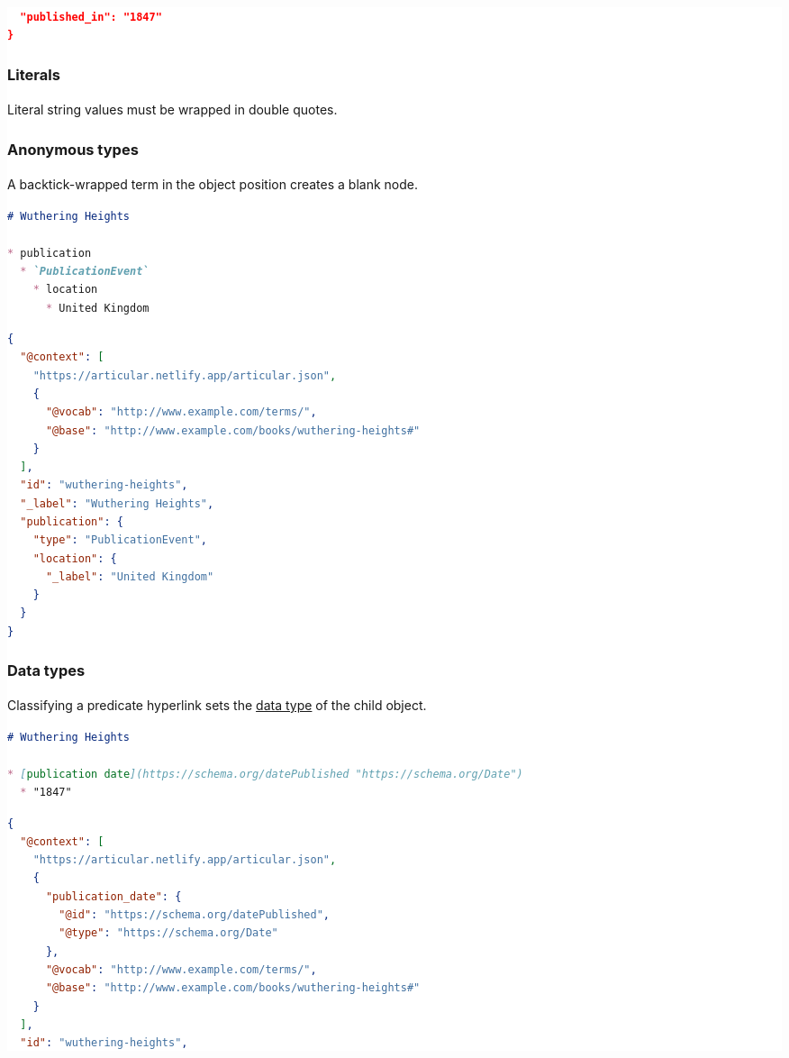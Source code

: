 ```json
  "published_in": "1847"
}
```

### Literals

Literal string values must be wrapped in double quotes.

### Anonymous types

A backtick-wrapped term in the object position creates a blank node.

```markdown
# Wuthering Heights

* publication
  * `PublicationEvent`
    * location
      * United Kingdom
```

```json
{
  "@context": [
    "https://articular.netlify.app/articular.json",
    {
      "@vocab": "http://www.example.com/terms/",
      "@base": "http://www.example.com/books/wuthering-heights#"
    }
  ],
  "id": "wuthering-heights",
  "_label": "Wuthering Heights",
  "publication": {
    "type": "PublicationEvent",
    "location": {
      "_label": "United Kingdom"
    }
  }
}
```

### Data types

Classifying a predicate hyperlink sets the [data type](https://www.w3.org/TR/rdf11-concepts/#section-Datatypes) of the child object.

```markdown
# Wuthering Heights

* [publication date](https://schema.org/datePublished "https://schema.org/Date")
  * "1847"
```

```json
{
  "@context": [
    "https://articular.netlify.app/articular.json",
    {
      "publication_date": {
        "@id": "https://schema.org/datePublished",
        "@type": "https://schema.org/Date"
      },
      "@vocab": "http://www.example.com/terms/",
      "@base": "http://www.example.com/books/wuthering-heights#"
    }
  ],
  "id": "wuthering-heights",
```